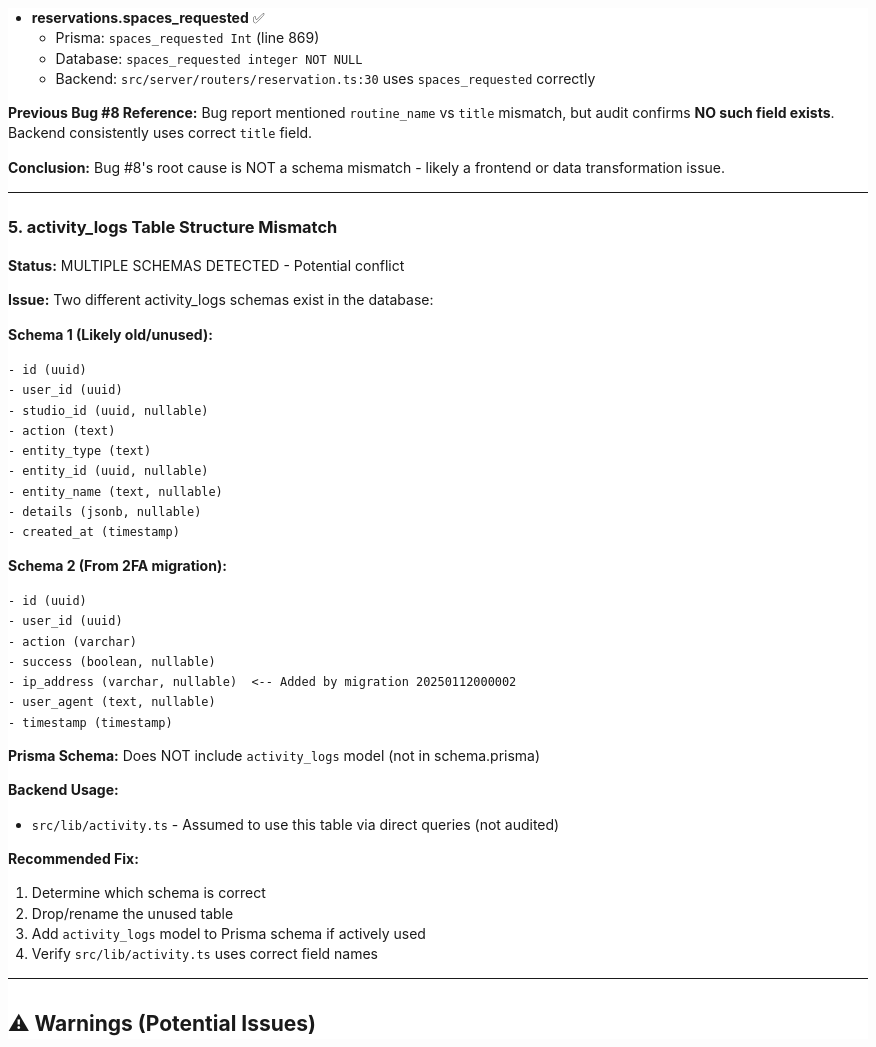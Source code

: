 - **reservations.spaces_requested** ✅
  - Prisma: `spaces_requested Int` (line 869)
  - Database: `spaces_requested integer NOT NULL`
  - Backend: `src/server/routers/reservation.ts:30` uses `spaces_requested` correctly

**Previous Bug #8 Reference:** Bug report mentioned `routine_name` vs `title` mismatch, but audit confirms **NO such field exists**. Backend consistently uses correct `title` field.

**Conclusion:** Bug #8's root cause is NOT a schema mismatch - likely a frontend or data transformation issue.

---

### 5. **activity_logs Table Structure Mismatch**
**Status:** MULTIPLE SCHEMAS DETECTED - Potential conflict

**Issue:** Two different activity_logs schemas exist in the database:

**Schema 1 (Likely old/unused):**
```
- id (uuid)
- user_id (uuid)
- studio_id (uuid, nullable)
- action (text)
- entity_type (text)
- entity_id (uuid, nullable)
- entity_name (text, nullable)
- details (jsonb, nullable)
- created_at (timestamp)
```

**Schema 2 (From 2FA migration):**
```
- id (uuid)
- user_id (uuid)
- action (varchar)
- success (boolean, nullable)
- ip_address (varchar, nullable)  <-- Added by migration 20250112000002
- user_agent (text, nullable)
- timestamp (timestamp)
```

**Prisma Schema:** Does NOT include `activity_logs` model (not in schema.prisma)

**Backend Usage:**
- `src/lib/activity.ts` - Assumed to use this table via direct queries (not audited)

**Recommended Fix:**
1. Determine which schema is correct
2. Drop/rename the unused table
3. Add `activity_logs` model to Prisma schema if actively used
4. Verify `src/lib/activity.ts` uses correct field names

---

## ⚠️ Warnings (Potential Issues)
